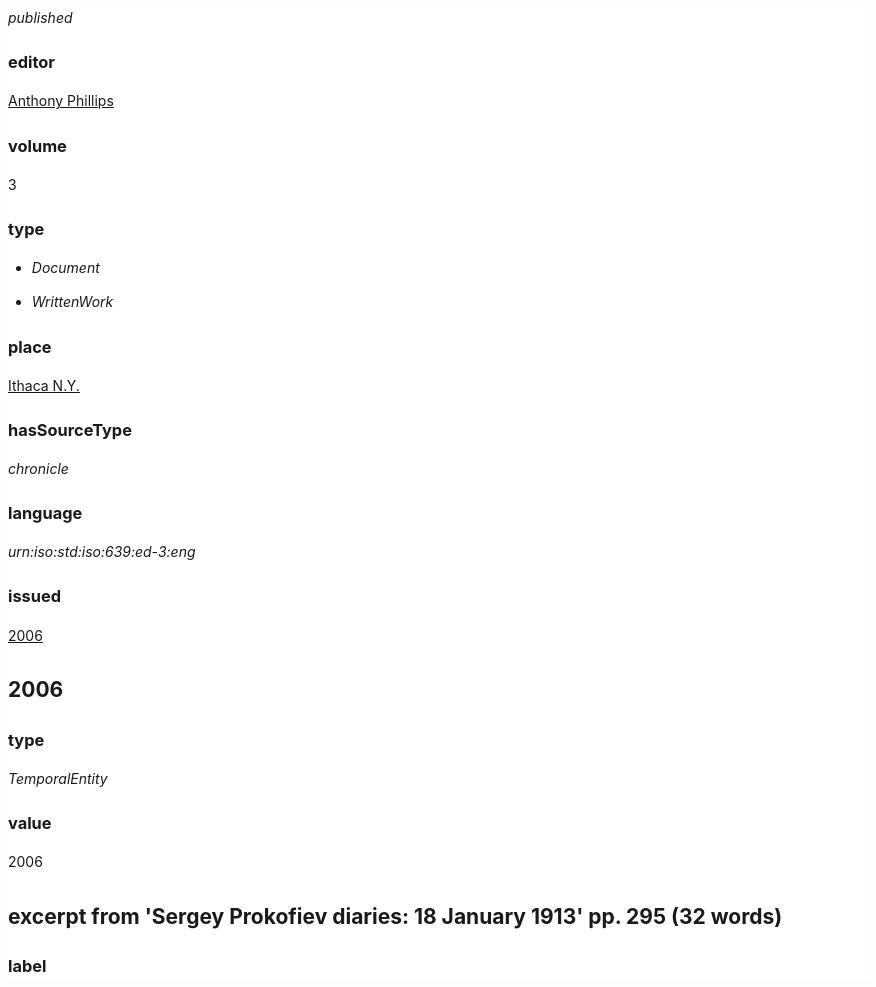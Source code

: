 *published*

### editor


[Anthony Phillips](#Anthony-Phillips)

### volume


3

### type

 - *Document*

 - *WrittenWork*

### place


[Ithaca N.Y.](#Ithaca-N.Y.)

### hasSourceType


*chronicle*

### language


*urn:iso:std:iso:639:ed-3:eng*

### issued


[2006](#2006)

## 2006

### type


*TemporalEntity*

### value


2006

## excerpt from 'Sergey Prokofiev diaries: 18 January 1913' pp. 295 (32 words)

### label

